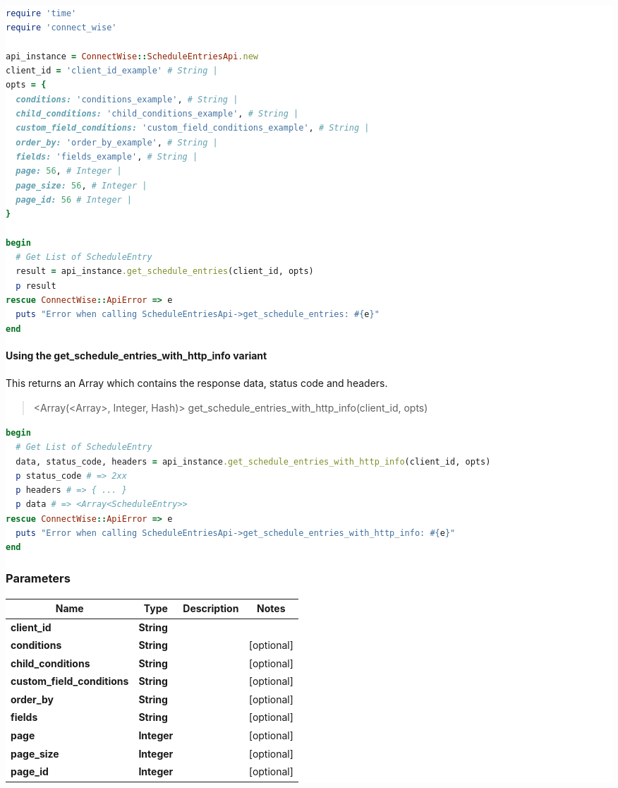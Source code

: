 ```ruby
require 'time'
require 'connect_wise'

api_instance = ConnectWise::ScheduleEntriesApi.new
client_id = 'client_id_example' # String | 
opts = {
  conditions: 'conditions_example', # String | 
  child_conditions: 'child_conditions_example', # String | 
  custom_field_conditions: 'custom_field_conditions_example', # String | 
  order_by: 'order_by_example', # String | 
  fields: 'fields_example', # String | 
  page: 56, # Integer | 
  page_size: 56, # Integer | 
  page_id: 56 # Integer | 
}

begin
  # Get List of ScheduleEntry
  result = api_instance.get_schedule_entries(client_id, opts)
  p result
rescue ConnectWise::ApiError => e
  puts "Error when calling ScheduleEntriesApi->get_schedule_entries: #{e}"
end
```

#### Using the get_schedule_entries_with_http_info variant

This returns an Array which contains the response data, status code and headers.

> <Array(<Array<ScheduleEntry>>, Integer, Hash)> get_schedule_entries_with_http_info(client_id, opts)

```ruby
begin
  # Get List of ScheduleEntry
  data, status_code, headers = api_instance.get_schedule_entries_with_http_info(client_id, opts)
  p status_code # => 2xx
  p headers # => { ... }
  p data # => <Array<ScheduleEntry>>
rescue ConnectWise::ApiError => e
  puts "Error when calling ScheduleEntriesApi->get_schedule_entries_with_http_info: #{e}"
end
```

### Parameters

| Name | Type | Description | Notes |
| ---- | ---- | ----------- | ----- |
| **client_id** | **String** |  |  |
| **conditions** | **String** |  | [optional] |
| **child_conditions** | **String** |  | [optional] |
| **custom_field_conditions** | **String** |  | [optional] |
| **order_by** | **String** |  | [optional] |
| **fields** | **String** |  | [optional] |
| **page** | **Integer** |  | [optional] |
| **page_size** | **Integer** |  | [optional] |
| **page_id** | **Integer** |  | [optional] |
